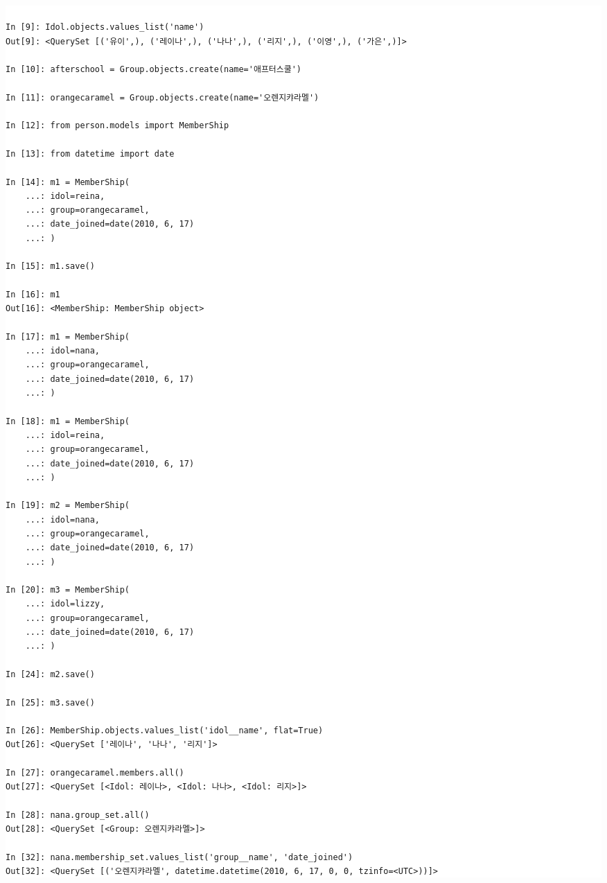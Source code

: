 ```

In [9]: Idol.objects.values_list('name')
Out[9]: <QuerySet [('유이',), ('레이나',), ('나나',), ('리지',), ('이영',), ('가은',)]>

In [10]: afterschool = Group.objects.create(name='애프터스쿨')

In [11]: orangecaramel = Group.objects.create(name='오렌지캬라멜')

In [12]: from person.models import MemberShip

In [13]: from datetime import date

In [14]: m1 = MemberShip(
    ...: idol=reina,
    ...: group=orangecaramel,
    ...: date_joined=date(2010, 6, 17)
    ...: )

In [15]: m1.save()

In [16]: m1
Out[16]: <MemberShip: MemberShip object>

In [17]: m1 = MemberShip(
    ...: idol=nana,
    ...: group=orangecaramel,
    ...: date_joined=date(2010, 6, 17)
    ...: )

In [18]: m1 = MemberShip(
    ...: idol=reina,
    ...: group=orangecaramel,
    ...: date_joined=date(2010, 6, 17)
    ...: )

In [19]: m2 = MemberShip(
    ...: idol=nana,
    ...: group=orangecaramel,
    ...: date_joined=date(2010, 6, 17)
    ...: )

In [20]: m3 = MemberShip(
    ...: idol=lizzy,
    ...: group=orangecaramel,
    ...: date_joined=date(2010, 6, 17)
    ...: )

In [24]: m2.save()

In [25]: m3.save()

In [26]: MemberShip.objects.values_list('idol__name', flat=True)
Out[26]: <QuerySet ['레이나', '나나', '리지']>

In [27]: orangecaramel.members.all()
Out[27]: <QuerySet [<Idol: 레이나>, <Idol: 나나>, <Idol: 리지>]>

In [28]: nana.group_set.all()
Out[28]: <QuerySet [<Group: 오렌지캬라멜>]>

In [32]: nana.membership_set.values_list('group__name', 'date_joined')
Out[32]: <QuerySet [('오렌지캬라멜', datetime.datetime(2010, 6, 17, 0, 0, tzinfo=<UTC>))]>

```